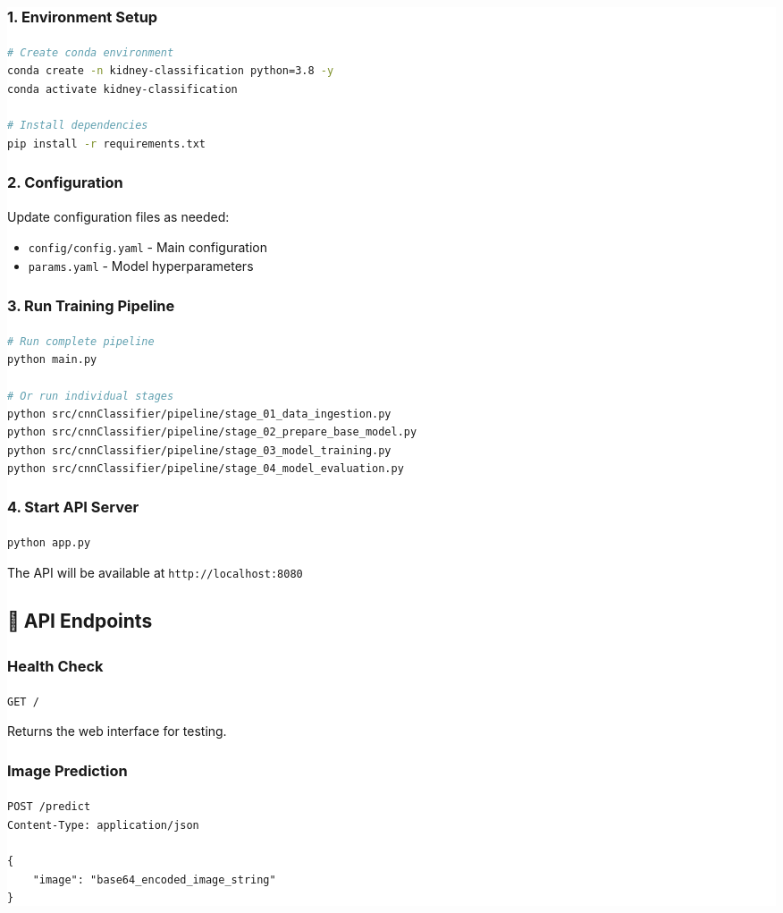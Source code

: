 ### 1. Environment Setup

```bash
# Create conda environment
conda create -n kidney-classification python=3.8 -y
conda activate kidney-classification

# Install dependencies
pip install -r requirements.txt
```

### 2. Configuration

Update configuration files as needed:
- `config/config.yaml` - Main configuration
- `params.yaml` - Model hyperparameters

### 3. Run Training Pipeline

```bash
# Run complete pipeline
python main.py

# Or run individual stages
python src/cnnClassifier/pipeline/stage_01_data_ingestion.py
python src/cnnClassifier/pipeline/stage_02_prepare_base_model.py
python src/cnnClassifier/pipeline/stage_03_model_training.py
python src/cnnClassifier/pipeline/stage_04_model_evaluation.py
```

### 4. Start API Server

```bash
python app.py
```

The API will be available at `http://localhost:8080`

## 🔌 API Endpoints

### Health Check
```http
GET /
```
Returns the web interface for testing.

### Image Prediction
```http
POST /predict
Content-Type: application/json

{
    "image": "base64_encoded_image_string"
}
```
